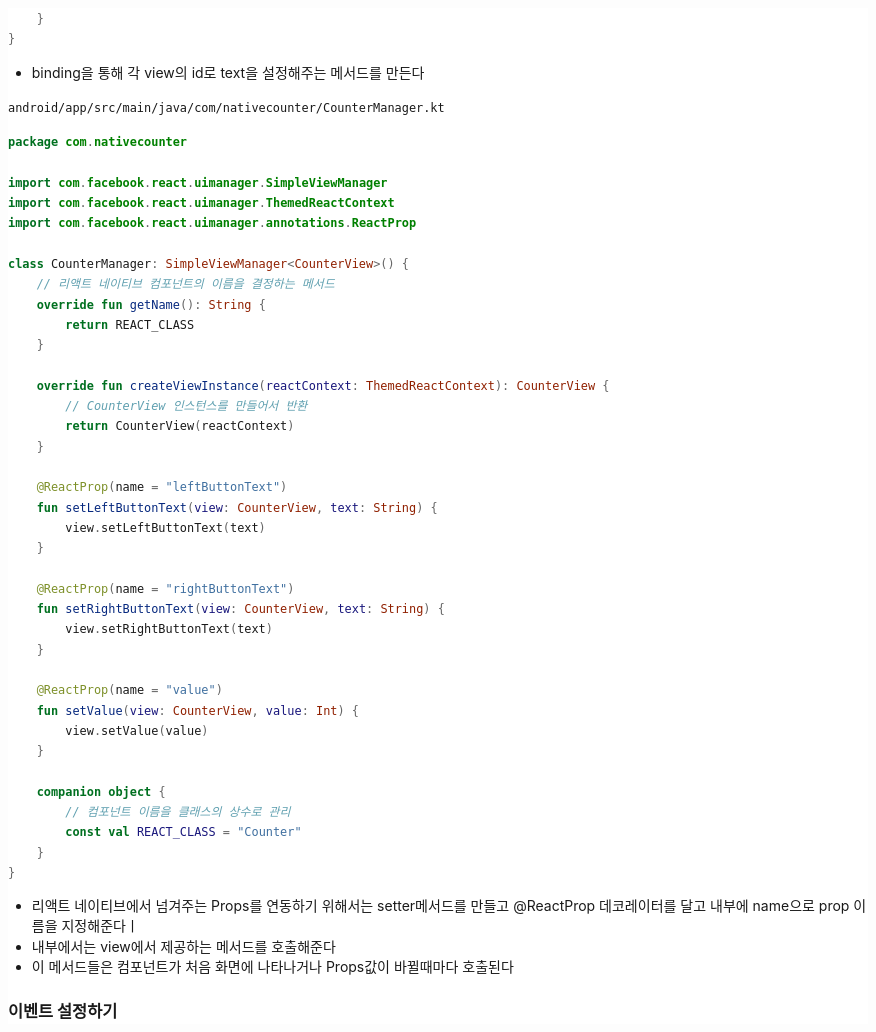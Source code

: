 ```kotlin
    }
}
```

- binding을 통해 각 view의 id로 text을 설정해주는 메서드를 만든다

`android/app/src/main/java/com/nativecounter/CounterManager.kt`
```kotlin
package com.nativecounter

import com.facebook.react.uimanager.SimpleViewManager
import com.facebook.react.uimanager.ThemedReactContext
import com.facebook.react.uimanager.annotations.ReactProp

class CounterManager: SimpleViewManager<CounterView>() {
    // 리액트 네이티브 컴포넌트의 이름을 결정하는 메서드
    override fun getName(): String {
        return REACT_CLASS
    }

    override fun createViewInstance(reactContext: ThemedReactContext): CounterView {
        // CounterView 인스턴스를 만들어서 반환
        return CounterView(reactContext)
    }

    @ReactProp(name = "leftButtonText")
    fun setLeftButtonText(view: CounterView, text: String) {
        view.setLeftButtonText(text)
    }

    @ReactProp(name = "rightButtonText")
    fun setRightButtonText(view: CounterView, text: String) {
        view.setRightButtonText(text)
    }

    @ReactProp(name = "value")
    fun setValue(view: CounterView, value: Int) {
        view.setValue(value)
    }

    companion object {
        // 컴포넌트 이름을 클래스의 상수로 관리
        const val REACT_CLASS = "Counter"
    }
}
```

- 리액트 네이티브에서 넘겨주는 Props를 연동하기 위해서는 setter메서드를 만들고 @ReactProp 데코레이터를 달고 내부에 name으로 prop 이름을 지정해준다ㅣ
- 내부에서는 view에서 제공하는 메서드를 호출해준다
- 이 메서드들은 컴포넌트가 처음 화면에 나타나거나 Props값이 바뀔때마다 호출된다

### 이벤트 설정하기
